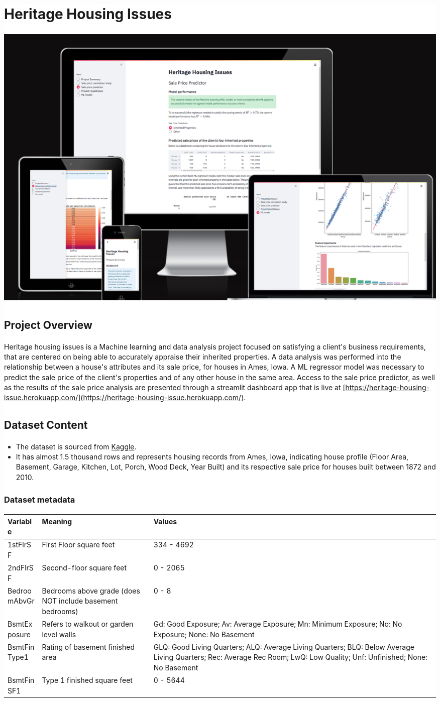# Heritage Housing Issues

<img src='docs/screenshots/am_i_responsive_screenshot.png' width=100% height=50% alt='Screenshot showing the responsiveness of the dashboard app on multiple devices'>

## Project Overview
Heritage housing issues is a Machine learning and data analysis project focused on satisfying a client's business requirements, that are centered on being able to accurately
appraise their inherited properties. A data analysis was performed into the relationship between a house's attributes and its sale price, for houses in Ames, Iowa. A ML regressor model was necessary to predict the sale price of the client's properties and of any other house in the same area. Access to the sale price predictor, as well as
the results of the sale price analysis are presented through a streamlit dashboard app that is live at [https://heritage-housing-issue.herokuapp.com/](https://heritage-housing-issue.herokuapp.com/).

## Dataset Content
* The dataset is sourced from [Kaggle](https://www.kaggle.com/codeinstitute/housing-prices-data). 
* It has almost 1.5 thousand rows and represents housing records from Ames, Iowa, indicating house profile (Floor Area, Basement, Garage, Kitchen, Lot, Porch, Wood Deck, Year Built) and its respective sale price for houses built between 1872 and 2010.

### Dataset metadata
|Variable|Meaning|Values|
|:----|:----|:----|
|1stFlrSF|First Floor square feet|334 - 4692|
|2ndFlrSF|Second-floor square feet|0 - 2065|
|BedroomAbvGr|Bedrooms above grade (does NOT include basement bedrooms)|0 - 8|
|BsmtExposure|Refers to walkout or garden level walls|Gd: Good Exposure; Av: Average Exposure; Mn: Minimum Exposure; No: No Exposure; None: No Basement|
|BsmtFinType1|Rating of basement finished area|GLQ: Good Living Quarters; ALQ: Average Living Quarters; BLQ: Below Average Living Quarters; Rec: Average Rec Room; LwQ: Low Quality; Unf: Unfinished; None: No Basement|
|BsmtFinSF1|Type 1 finished square feet|0 - 5644|
